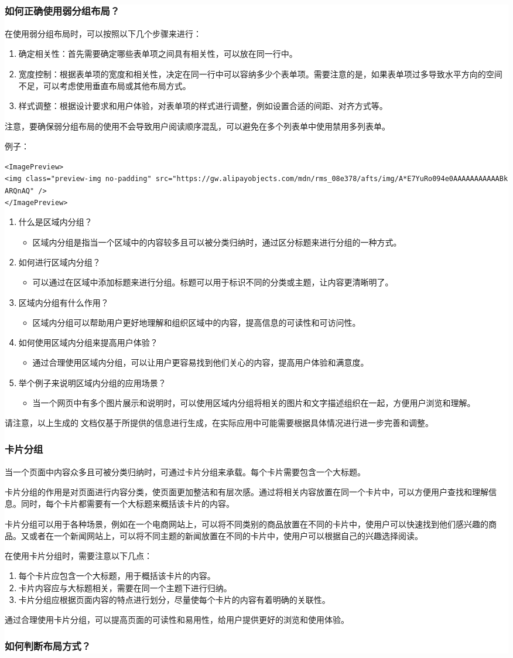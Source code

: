 ### 如何正确使用弱分组布局？

在使用弱分组布局时，可以按照以下几个步骤来进行：

1. 确定相关性：首先需要确定哪些表单项之间具有相关性，可以放在同一行中。

2. 宽度控制：根据表单项的宽度和相关性，决定在同一行中可以容纳多少个表单项。需要注意的是，如果表单项过多导致水平方向的空间不足，可以考虑使用垂直布局或其他布局方式。

3. 样式调整：根据设计要求和用户体验，对表单项的样式进行调整，例如设置合适的间距、对齐方式等。

注意，要确保弱分组布局的使用不会导致用户阅读顺序混乱，可以避免在多个列表单中使用禁用多列表单。

例子：

```
<ImagePreview>
<img class="preview-img no-padding" src="https://gw.alipayobjects.com/mdn/rms_08e378/afts/img/A*E7YuRo094e0AAAAAAAAAAABkARQnAQ" />
</ImagePreview>
```

1. 什么是区域内分组？

   - 区域内分组是指当一个区域中的内容较多且可以被分类归纳时，通过区分标题来进行分组的一种方式。

2. 如何进行区域内分组？

   - 可以通过在区域中添加标题来进行分组。标题可以用于标识不同的分类或主题，让内容更清晰明了。

3. 区域内分组有什么作用？

   - 区域内分组可以帮助用户更好地理解和组织区域中的内容，提高信息的可读性和可访问性。

4. 如何使用区域内分组来提高用户体验？

   - 通过合理使用区域内分组，可以让用户更容易找到他们关心的内容，提高用户体验和满意度。

5. 举个例子来说明区域内分组的应用场景？
   - 当一个网页中有多个图片展示和说明时，可以使用区域内分组将相关的图片和文字描述组织在一起，方便用户浏览和理解。

请注意，以上生成的 文档仅基于所提供的信息进行生成，在实际应用中可能需要根据具体情况进行进一步完善和调整。

### 卡片分组

当一个页面中内容众多且可被分类归纳时，可通过卡片分组来承载。每个卡片需要包含一个大标题。

卡片分组的作用是对页面进行内容分类，使页面更加整洁和有层次感。通过将相关内容放置在同一个卡片中，可以方便用户查找和理解信息。同时，每个卡片都需要有一个大标题来概括该卡片的内容。

卡片分组可以用于各种场景，例如在一个电商网站上，可以将不同类别的商品放置在不同的卡片中，使用户可以快速找到他们感兴趣的商品。又或者在一个新闻网站上，可以将不同主题的新闻放置在不同的卡片中，使用户可以根据自己的兴趣选择阅读。

在使用卡片分组时，需要注意以下几点：

1. 每个卡片应包含一个大标题，用于概括该卡片的内容。
2. 卡片内容应与大标题相关，需要在同一个主题下进行归纳。
3. 卡片分组应根据页面内容的特点进行划分，尽量使每个卡片的内容有着明确的关联性。

通过合理使用卡片分组，可以提高页面的可读性和易用性，给用户提供更好的浏览和使用体验。

### 如何判断布局方式？
